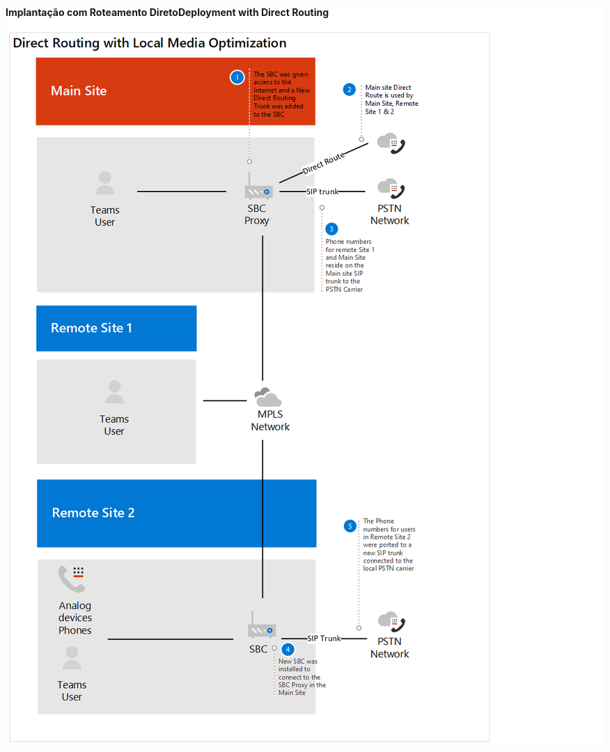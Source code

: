 
<span data-ttu-id="d8ac6-169">**Implantação com Roteamento Direto**</span><span class="sxs-lookup"><span data-stu-id="d8ac6-169">**Deployment with Direct Routing**</span></span>

![Diagrama mostrando estados antes e depois](media/voice-case-study-3.png)
 